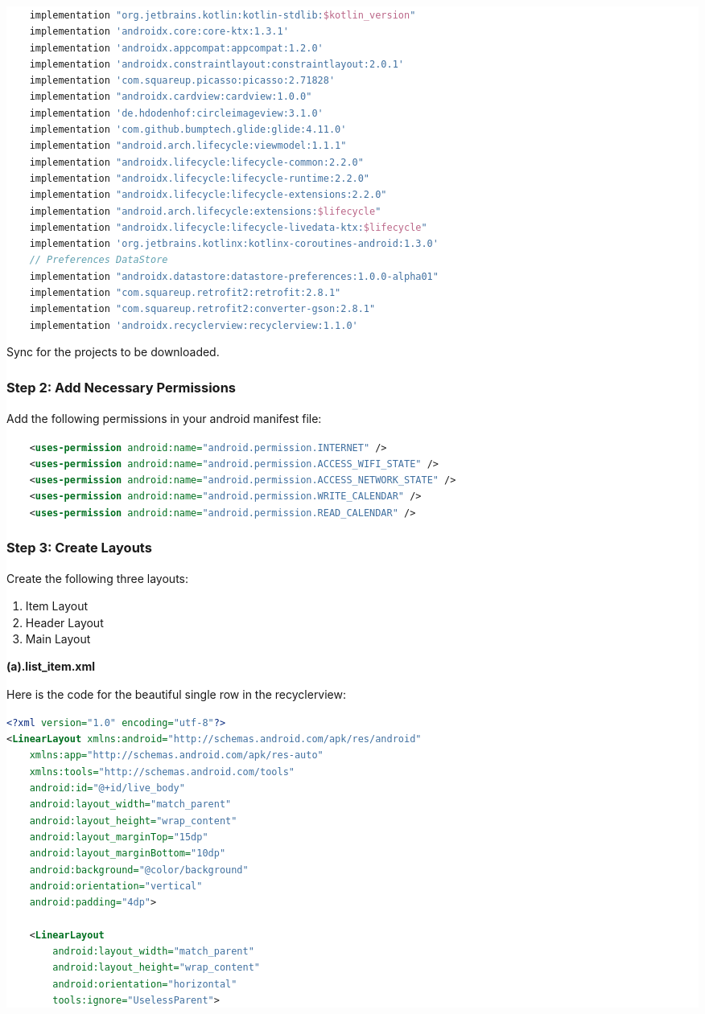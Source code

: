 ```groovy
    implementation "org.jetbrains.kotlin:kotlin-stdlib:$kotlin_version"
    implementation 'androidx.core:core-ktx:1.3.1'
    implementation 'androidx.appcompat:appcompat:1.2.0'
    implementation 'androidx.constraintlayout:constraintlayout:2.0.1'
    implementation 'com.squareup.picasso:picasso:2.71828'
    implementation "androidx.cardview:cardview:1.0.0"
    implementation 'de.hdodenhof:circleimageview:3.1.0'
    implementation 'com.github.bumptech.glide:glide:4.11.0'
    implementation "android.arch.lifecycle:viewmodel:1.1.1"
    implementation "androidx.lifecycle:lifecycle-common:2.2.0"
    implementation "androidx.lifecycle:lifecycle-runtime:2.2.0"
    implementation "androidx.lifecycle:lifecycle-extensions:2.2.0"
    implementation "android.arch.lifecycle:extensions:$lifecycle"
    implementation "androidx.lifecycle:lifecycle-livedata-ktx:$lifecycle"
    implementation 'org.jetbrains.kotlinx:kotlinx-coroutines-android:1.3.0'
    // Preferences DataStore
    implementation "androidx.datastore:datastore-preferences:1.0.0-alpha01"
    implementation "com.squareup.retrofit2:retrofit:2.8.1"
    implementation "com.squareup.retrofit2:converter-gson:2.8.1"
    implementation 'androidx.recyclerview:recyclerview:1.1.0'
```

Sync for the projects to be downloaded.

### Step 2: Add Necessary Permissions

Add the following permissions in your android manifest file:

```xml
    <uses-permission android:name="android.permission.INTERNET" />
    <uses-permission android:name="android.permission.ACCESS_WIFI_STATE" />
    <uses-permission android:name="android.permission.ACCESS_NETWORK_STATE" />
    <uses-permission android:name="android.permission.WRITE_CALENDAR" />
    <uses-permission android:name="android.permission.READ_CALENDAR" />
```

### Step 3: Create Layouts

Create the following three layouts:

1. Item Layout
2. Header Layout
3. Main Layout

**(a).list_item.xml**

Here is the code for the beautiful single row in the recyclerview:

```xml
<?xml version="1.0" encoding="utf-8"?>
<LinearLayout xmlns:android="http://schemas.android.com/apk/res/android"
    xmlns:app="http://schemas.android.com/apk/res-auto"
    xmlns:tools="http://schemas.android.com/tools"
    android:id="@+id/live_body"
    android:layout_width="match_parent"
    android:layout_height="wrap_content"
    android:layout_marginTop="15dp"
    android:layout_marginBottom="10dp"
    android:background="@color/background"
    android:orientation="vertical"
    android:padding="4dp">

    <LinearLayout
        android:layout_width="match_parent"
        android:layout_height="wrap_content"
        android:orientation="horizontal"
        tools:ignore="UselessParent">
```